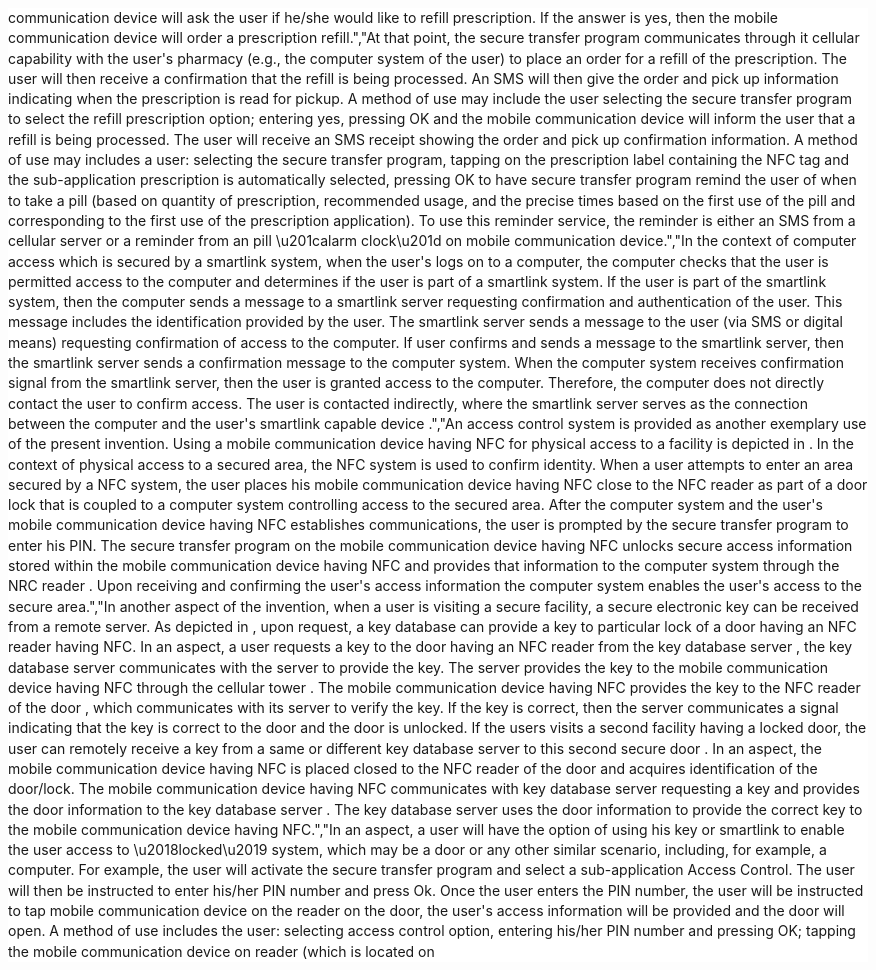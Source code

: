 communication device will ask the user if he\/she would like to refill prescription. If the answer is yes, then the mobile communication device will order a prescription refill.","At that point, the secure transfer program communicates through it cellular capability with the user's pharmacy (e.g., the computer system of the user) to place an order for a refill of the prescription. The user will then receive a confirmation that the refill is being processed. An SMS will then give the order and pick up information indicating when the prescription is read for pickup. A method of use may include the user selecting the secure transfer program to select the refill prescription option; entering yes, pressing OK and the mobile communication device will inform the user that a refill is being processed. The user will receive an SMS receipt showing the order and pick up confirmation information. A method of use may includes a user: selecting the secure transfer program, tapping on the prescription label containing the NFC tag and the sub-application prescription is automatically selected, pressing OK to have secure transfer program remind the user of when to take a pill (based on quantity of prescription, recommended usage, and the precise times based on the first use of the pill and corresponding to the first use of the prescription application). To use this reminder service, the reminder is either an SMS from a cellular server or a reminder from an pill \u201calarm clock\u201d on mobile communication device.","In the context of computer access which is secured by a smartlink system, when the user's logs on to a computer, the computer checks that the user is permitted access to the computer and determines if the user is part of a smartlink system. If the user is part of the smartlink system, then the computer sends a message to a smartlink server requesting confirmation and authentication of the user. This message includes the identification provided by the user. The smartlink server sends a message to the user (via SMS or digital means) requesting confirmation of access to the computer. If user confirms and sends a message to the smartlink server, then the smartlink server sends a confirmation message to the computer system. When the computer system receives confirmation signal from the smartlink server, then the user is granted access to the computer. Therefore, the computer does not directly contact the user to confirm access. The user is contacted indirectly, where the smartlink server serves as the connection between the computer and the user's smartlink capable device .","An access control system is provided as another exemplary use of the present invention. Using a mobile communication device having NFC for physical access to a facility is depicted in . In the context of physical access to a secured area, the NFC system is used to confirm identity. When a user attempts to enter an area secured by a NFC system, the user places his mobile communication device having NFC  close to the NFC reader  as part of a door lock that is coupled to a computer system  controlling access to the secured area. After the computer system  and the user's mobile communication device having NFC  establishes communications, the user is prompted by the secure transfer program to enter his PIN. The secure transfer program on the mobile communication device  having NFC unlocks secure access information stored within the mobile communication device  having NFC and provides that information to the computer system  through the NRC reader . Upon receiving and confirming the user's access information the computer system  enables the user's access to the secure area.","In another aspect of the invention, when a user is visiting a secure facility, a secure electronic key can be received from a remote server. As depicted in , upon request, a key database  can provide a key to particular lock of a door having an NFC reader  having NFC. In an aspect, a user requests a key to the door having an NFC reader  from the key database server , the key database server  communicates with the server  to provide the key. The server  provides the key to the mobile communication device  having NFC through the cellular tower . The mobile communication device  having NFC provides the key to the NFC reader of the door , which communicates with its server  to verify the key. If the key is correct, then the server  communicates a signal indicating that the key is correct to the door  and the door is unlocked. If the users visits a second facility having a locked door, the user can remotely receive a key from a same or different key database server  to this second secure door . In an aspect, the mobile communication device  having NFC is placed closed to the NFC reader  of the door and acquires identification of the door\/lock. The mobile communication device  having NFC communicates with key database server  requesting a key and provides the door information to the key database server . The key database server  uses the door information to provide the correct key to the mobile communication device  having NFC.","In an aspect, a user will have the option of using his key or smartlink to enable the user access to \u2018locked\u2019 system, which may be a door or any other similar scenario, including, for example, a computer. For example, the user will activate the secure transfer program and select a sub-application Access Control. The user will then be instructed to enter his\/her PIN number and press Ok. Once the user enters the PIN number, the user will be instructed to tap mobile communication device on the reader on the door, the user's access information will be provided and the door will open. A method of use includes the user: selecting access control option, entering his\/her PIN number and pressing OK; tapping the mobile communication device on reader (which is located on